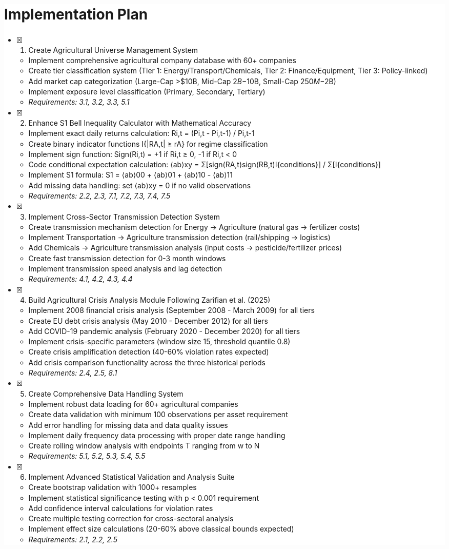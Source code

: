 # Implementation Plan

- [x] 1. Create Agricultural Universe Management System

  - Implement comprehensive agricultural company database with 60+ companies
  - Create tier classification system (Tier 1: Energy/Transport/Chemicals, Tier 2: Finance/Equipment, Tier 3: Policy-linked)
  - Add market cap categorization (Large-Cap >$10B, Mid-Cap $2B-$10B, Small-Cap $250M-$2B)
  - Implement exposure level classification (Primary, Secondary, Tertiary)
  - _Requirements: 3.1, 3.2, 3.3, 5.1_

- [x] 2. Enhance S1 Bell Inequality Calculator with Mathematical Accuracy

  - Implement exact daily returns calculation: Ri,t = (Pi,t - Pi,t-1) / Pi,t-1
  - Create binary indicator functions I{|RA,t| ≥ rA} for regime classification
  - Implement sign function: Sign(Ri,t) = +1 if Ri,t ≥ 0, -1 if Ri,t < 0
  - Code conditional expectation calculation: ⟨ab⟩xy = Σ[sign(RA,t)sign(RB,t)I{conditions}] / Σ[I{conditions}]
  - Implement S1 formula: S1 = ⟨ab⟩00 + ⟨ab⟩01 + ⟨ab⟩10 - ⟨ab⟩11
  - Add missing data handling: set ⟨ab⟩xy = 0 if no valid observations
  - _Requirements: 2.2, 2.3, 7.1, 7.2, 7.3, 7.4, 7.5_

- [x] 3. Implement Cross-Sector Transmission Detection System

  - Create transmission mechanism detection for Energy → Agriculture (natural gas → fertilizer costs)
  - Implement Transportation → Agriculture transmission detection (rail/shipping → logistics)
  - Add Chemicals → Agriculture transmission analysis (input costs → pesticide/fertilizer prices)
  - Create fast transmission detection for 0-3 month windows
  - Implement transmission speed analysis and lag detection
  - _Requirements: 4.1, 4.2, 4.3, 4.4_

- [x] 4. Build Agricultural Crisis Analysis Module Following Zarifian et al. (2025)

  - Implement 2008 financial crisis analysis (September 2008 - March 2009) for all tiers
  - Create EU debt crisis analysis (May 2010 - December 2012) for all tiers
  - Add COVID-19 pandemic analysis (February 2020 - December 2020) for all tiers
  - Implement crisis-specific parameters (window size 15, threshold quantile 0.8)
  - Create crisis amplification detection (40-60% violation rates expected)
  - Add crisis comparison functionality across the three historical periods
  - _Requirements: 2.4, 2.5, 8.1_

- [x] 5. Create Comprehensive Data Handling System

  - Implement robust data loading for 60+ agricultural companies
  - Create data validation with minimum 100 observations per asset requirement
  - Add error handling for missing data and data quality issues
  - Implement daily frequency data processing with proper date range handling
  - Create rolling window analysis with endpoints T ranging from w to N
  - _Requirements: 5.1, 5.2, 5.3, 5.4, 5.5_

- [x] 6. Implement Advanced Statistical Validation and Analysis Suite

  - Create bootstrap validation with 1000+ resamples
  - Implement statistical significance testing with p < 0.001 requirement
  - Add confidence interval calculations for violation rates
  - Create multiple testing correction for cross-sectoral analysis
  - Implement effect size calculations (20-60% above classical bounds expected)
  - _Requirements: 2.1, 2.2, 2.5_
